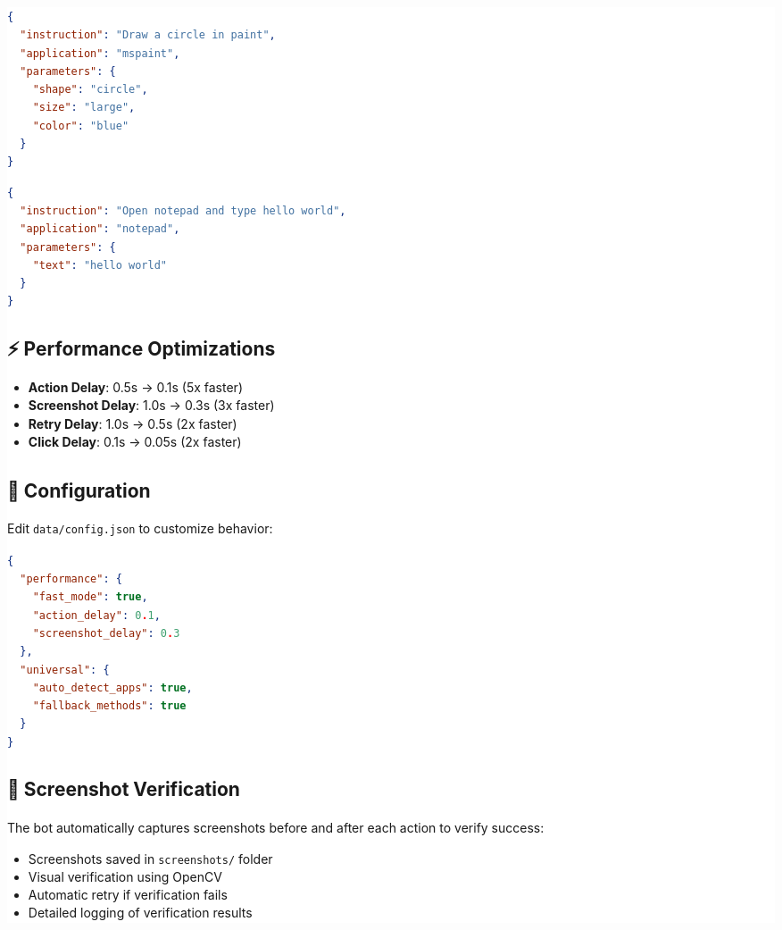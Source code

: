 ```json
{
  "instruction": "Draw a circle in paint",
  "application": "mspaint",
  "parameters": {
    "shape": "circle",
    "size": "large",
    "color": "blue"
  }
}
```

```json
{
  "instruction": "Open notepad and type hello world",
  "application": "notepad",
  "parameters": {
    "text": "hello world"
  }
}
```

## ⚡ Performance Optimizations

- **Action Delay**: 0.5s → 0.1s (5x faster)
- **Screenshot Delay**: 1.0s → 0.3s (3x faster)
- **Retry Delay**: 1.0s → 0.5s (2x faster)
- **Click Delay**: 0.1s → 0.05s (2x faster)

## 🔧 Configuration

Edit `data/config.json` to customize behavior:

```json
{
  "performance": {
    "fast_mode": true,
    "action_delay": 0.1,
    "screenshot_delay": 0.3
  },
  "universal": {
    "auto_detect_apps": true,
    "fallback_methods": true
  }
}
```

## 📸 Screenshot Verification

The bot automatically captures screenshots before and after each action to verify success:

- Screenshots saved in `screenshots/` folder
- Visual verification using OpenCV
- Automatic retry if verification fails
- Detailed logging of verification results
